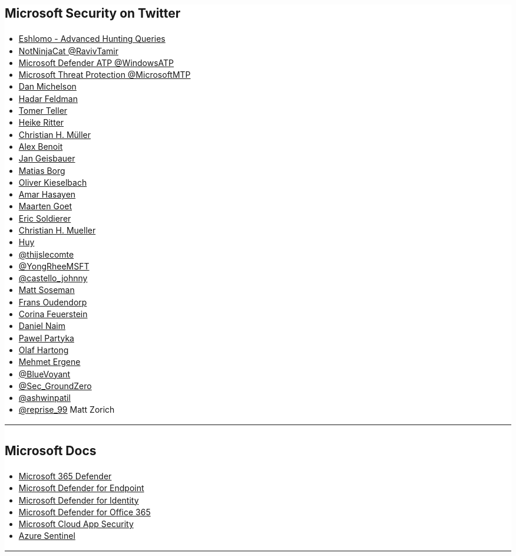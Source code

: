 ## Microsoft Security on Twitter

- [Eshlomo - Advanced Hunting Queries](https://github.com/eshlomo1/WindowsDefenderATP_Advanced_Hunting_Samples_Queries)
- [NotNinjaCat @RavivTamir](https://twitter.com/RavivTamir)
- [Microsoft Defender ATP @WindowsATP](https://twitter.com/WindowsATP)
- [Microsoft Threat Protection @MicrosoftMTP](https://twitter.com/MicrosoftMTP)
- [Dan Michelson](https://twitter.com/danm332)
- [Hadar Feldman](https://twitter.com/HadarFeldman)
- [Tomer Teller](https://twitter.com/djteller)
- [Heike Ritter](https://twitter.com/HeikeRitter)
- [Christian H. Müller](https://twitter.com/chrishmueller)
- [Alex Benoit](https://twitter.com/ITPirate)
- [Jan Geisbauer](https://twitter.com/janvonkirchheim)
- [Matias Borg](https://twitter.com/MattiasBorg82)
- [Oliver Kieselbach](https://twitter.com/okieselb)
- [Amar Hasayen](https://twitter.com/ammarhasayen)
- [Maarten Goet](https://twitter.com/maarten_goet)
- [Eric Soldierer](https://twitter.com/EricSoldierer)
- [Christian H. Mueller](https://twitter.com/chrisonsecurity)
- [Huy](https://twitter.com/DebugPrivilege)
- [@thijslecomte](@thijslecomte)
- [@YongRheeMSFT](https://twitter.com/yongrheemsft)
- [@castello_johnny](https://twitter.com/castello_johnny)
- [Matt Soseman](https://twitter.com/SosemanMatt)
- [Frans Oudendorp](https://twitter.com/oudendorp)
- [Corina Feuerstein](https://twitter.com/corinaf)
- [Daniel Naim](https://twitter.com/danielmy1Daniel)
- [Pawel Partyka](https://twitter.com/Pawp81)
- [Olaf Hartong](https://twitter.com/olafhartong)
- [Mehmet Ergene](https://twitter.com/Cyb3rMonk)
- [@BlueVoyant](https://twitter.com/BlueVoyant)
- [@Sec_GroundZero](https://twitter.com/Sec_GroundZero)
- [@ashwinpatil](https://twitter.com/ashwinpatil)
- [@reprise_99](https://twitter.com/reprise_99) Matt Zorich
  
---

## Microsoft Docs

- [Microsoft 365 Defender](https://docs.microsoft.com/en-us/microsoft-365/security/mtp/microsoft-threat-protection?view=o365-worldwide)
- [Microsoft Defender for Endpoint](https://docs.microsoft.com/en-us/windows/security/threat-protection/)
- [Microsoft Defender for Identity](https://docs.microsoft.com/en-us/defender-for-identity/)
- [Microsoft Defender for Office 365](https://docs.microsoft.com/en-us/microsoft-365/security/office-365-security/office-365-atp?view=o365-worldwide)
- [Microsoft Cloud App Security](https://docs.microsoft.com/en-us/cloud-app-security/)
- [Azure Sentinel](https://docs.microsoft.com/en-us/azure/sentinel/)

---

